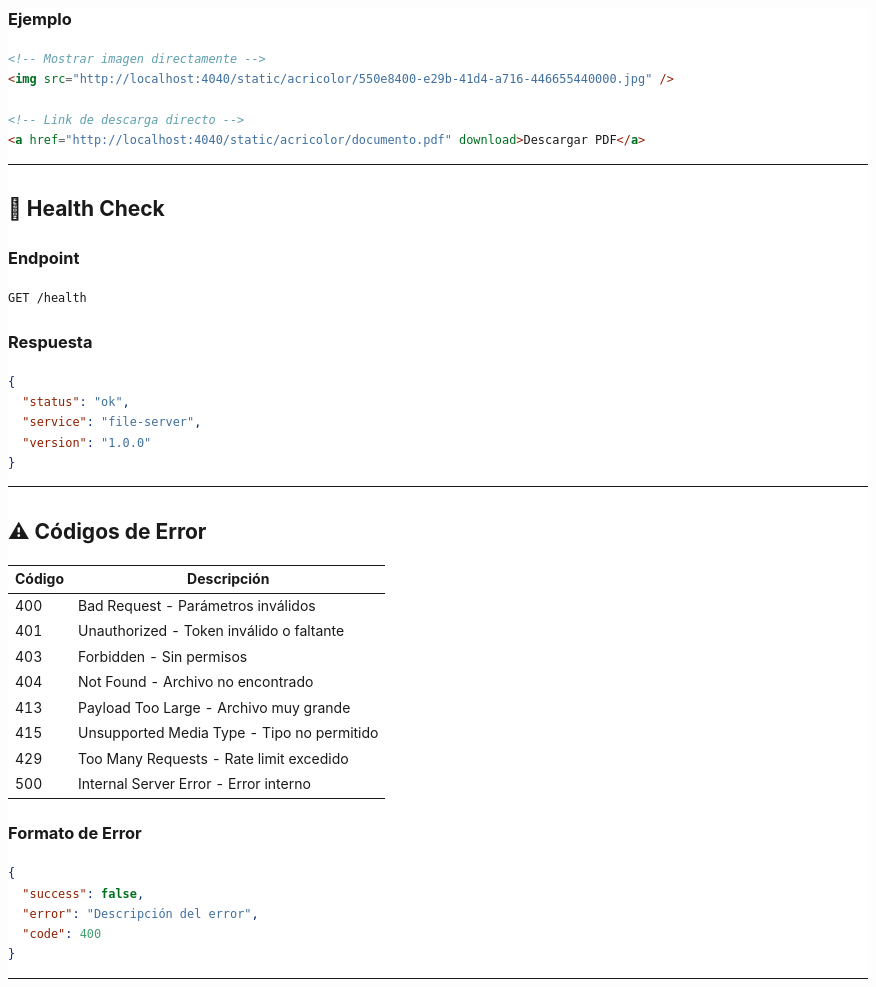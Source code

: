 ### **Ejemplo**
```html
<!-- Mostrar imagen directamente -->
<img src="http://localhost:4040/static/acricolor/550e8400-e29b-41d4-a716-446655440000.jpg" />

<!-- Link de descarga directo -->
<a href="http://localhost:4040/static/acricolor/documento.pdf" download>Descargar PDF</a>
```

---

## 🔧 **Health Check**

### **Endpoint**
```http
GET /health
```

### **Respuesta**
```json
{
  "status": "ok",
  "service": "file-server",
  "version": "1.0.0"
}
```

---

## ⚠️ **Códigos de Error**

| Código | Descripción |
|--------|-------------|
| 400 | Bad Request - Parámetros inválidos |
| 401 | Unauthorized - Token inválido o faltante |
| 403 | Forbidden - Sin permisos |
| 404 | Not Found - Archivo no encontrado |
| 413 | Payload Too Large - Archivo muy grande |
| 415 | Unsupported Media Type - Tipo no permitido |
| 429 | Too Many Requests - Rate limit excedido |
| 500 | Internal Server Error - Error interno |

### **Formato de Error**
```json
{
  "success": false,
  "error": "Descripción del error",
  "code": 400
}
```

---